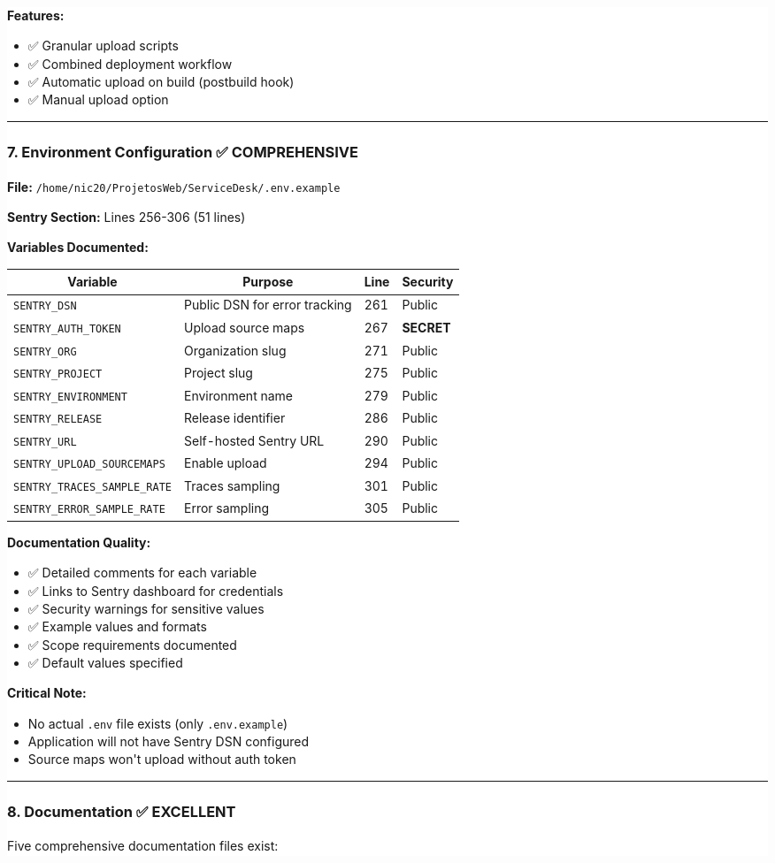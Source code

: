 **Features:**
- ✅ Granular upload scripts
- ✅ Combined deployment workflow
- ✅ Automatic upload on build (postbuild hook)
- ✅ Manual upload option

---

### 7. Environment Configuration ✅ COMPREHENSIVE

**File:** `/home/nic20/ProjetosWeb/ServiceDesk/.env.example`

**Sentry Section:** Lines 256-306 (51 lines)

**Variables Documented:**

| Variable | Purpose | Line | Security |
|----------|---------|------|----------|
| `SENTRY_DSN` | Public DSN for error tracking | 261 | Public |
| `SENTRY_AUTH_TOKEN` | Upload source maps | 267 | **SECRET** |
| `SENTRY_ORG` | Organization slug | 271 | Public |
| `SENTRY_PROJECT` | Project slug | 275 | Public |
| `SENTRY_ENVIRONMENT` | Environment name | 279 | Public |
| `SENTRY_RELEASE` | Release identifier | 286 | Public |
| `SENTRY_URL` | Self-hosted Sentry URL | 290 | Public |
| `SENTRY_UPLOAD_SOURCEMAPS` | Enable upload | 294 | Public |
| `SENTRY_TRACES_SAMPLE_RATE` | Traces sampling | 301 | Public |
| `SENTRY_ERROR_SAMPLE_RATE` | Error sampling | 305 | Public |

**Documentation Quality:**
- ✅ Detailed comments for each variable
- ✅ Links to Sentry dashboard for credentials
- ✅ Security warnings for sensitive values
- ✅ Example values and formats
- ✅ Scope requirements documented
- ✅ Default values specified

**Critical Note:**
- No actual `.env` file exists (only `.env.example`)
- Application will not have Sentry DSN configured
- Source maps won't upload without auth token

---

### 8. Documentation ✅ EXCELLENT

Five comprehensive documentation files exist:
